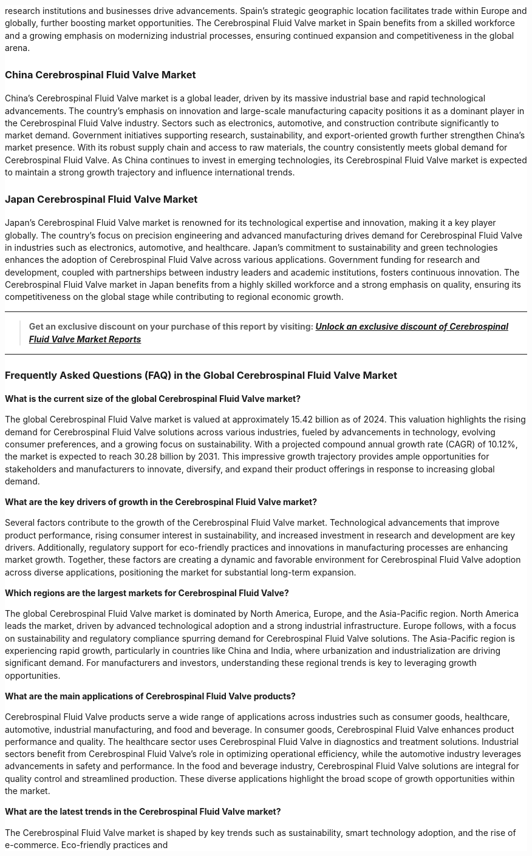 research institutions and businesses drive advancements. Spain&rsquo;s strategic geographic location facilitates trade within Europe and globally, further boosting market opportunities. The Cerebrospinal Fluid Valve market in Spain benefits from a skilled workforce and a growing emphasis on modernizing industrial processes, ensuring continued expansion and competitiveness in the global arena.</p><h3>China Cerebrospinal Fluid Valve Market</h3><p>China&rsquo;s Cerebrospinal Fluid Valve market is a global leader, driven by its massive industrial base and rapid technological advancements. The country&rsquo;s emphasis on innovation and large-scale manufacturing capacity positions it as a dominant player in the Cerebrospinal Fluid Valve industry. Sectors such as electronics, automotive, and construction contribute significantly to market demand. Government initiatives supporting research, sustainability, and export-oriented growth further strengthen China&rsquo;s market presence. With its robust supply chain and access to raw materials, the country consistently meets global demand for Cerebrospinal Fluid Valve. As China continues to invest in emerging technologies, its Cerebrospinal Fluid Valve market is expected to maintain a strong growth trajectory and influence international trends.</p><h3>Japan Cerebrospinal Fluid Valve Market</h3><p>Japan&rsquo;s Cerebrospinal Fluid Valve market is renowned for its technological expertise and innovation, making it a key player globally. The country&rsquo;s focus on precision engineering and advanced manufacturing drives demand for Cerebrospinal Fluid Valve in industries such as electronics, automotive, and healthcare. Japan&rsquo;s commitment to sustainability and green technologies enhances the adoption of Cerebrospinal Fluid Valve across various applications. Government funding for research and development, coupled with partnerships between industry leaders and academic institutions, fosters continuous innovation. The Cerebrospinal Fluid Valve market in Japan benefits from a highly skilled workforce and a strong emphasis on quality, ensuring its competitiveness on the global stage while contributing to regional economic growth.</p><hr /><blockquote><p><strong>Get an exclusive discount on your purchase of this report by visiting: <em><a href="://marketresearchpulse.com/ask-for-discount/117051?utm_source=Github&amp;utm_medium=0114">Unlock an exclusive discount of Cerebrospinal Fluid Valve Market Reports</a></em>&nbsp;</strong></p></blockquote><hr /><h3>Frequently Asked Questions (FAQ) in the Global Cerebrospinal Fluid Valve Market</h3><p><strong>What is the current size of the global Cerebrospinal Fluid Valve market?</strong></p><p>The global Cerebrospinal Fluid Valve market is valued at approximately 15.42 billion as of 2024. This valuation highlights the rising demand for Cerebrospinal Fluid Valve solutions across various industries, fueled by advancements in technology, evolving consumer preferences, and a growing focus on sustainability. With a projected compound annual growth rate (CAGR) of 10.12%, the market is expected to reach 30.28 billion by 2031. This impressive growth trajectory provides ample opportunities for stakeholders and manufacturers to innovate, diversify, and expand their product offerings in response to increasing global demand.</p><p><strong>What are the key drivers of growth in the Cerebrospinal Fluid Valve market?</strong></p><p>Several factors contribute to the growth of the Cerebrospinal Fluid Valve market. Technological advancements that improve product performance, rising consumer interest in sustainability, and increased investment in research and development are key drivers. Additionally, regulatory support for eco-friendly practices and innovations in manufacturing processes are enhancing market growth. Together, these factors are creating a dynamic and favorable environment for Cerebrospinal Fluid Valve adoption across diverse applications, positioning the market for substantial long-term expansion.</p><p><strong>Which regions are the largest markets for Cerebrospinal Fluid Valve?</strong></p><p>The global Cerebrospinal Fluid Valve market is dominated by North America, Europe, and the Asia-Pacific region. North America leads the market, driven by advanced technological adoption and a strong industrial infrastructure. Europe follows, with a focus on sustainability and regulatory compliance spurring demand for Cerebrospinal Fluid Valve solutions. The Asia-Pacific region is experiencing rapid growth, particularly in countries like China and India, where urbanization and industrialization are driving significant demand. For manufacturers and investors, understanding these regional trends is key to leveraging growth opportunities.</p><p><strong>What are the main applications of Cerebrospinal Fluid Valve products?</strong></p><p>Cerebrospinal Fluid Valve products serve a wide range of applications across industries such as consumer goods, healthcare, automotive, industrial manufacturing, and food and beverage. In consumer goods, Cerebrospinal Fluid Valve enhances product performance and quality. The healthcare sector uses Cerebrospinal Fluid Valve in diagnostics and treatment solutions. Industrial sectors benefit from Cerebrospinal Fluid Valve&rsquo;s role in optimizing operational efficiency, while the automotive industry leverages advancements in safety and performance. In the food and beverage industry, Cerebrospinal Fluid Valve solutions are integral for quality control and streamlined production. These diverse applications highlight the broad scope of growth opportunities within the market.</p><p><strong>What are the latest trends in the Cerebrospinal Fluid Valve market?</strong></p><p>The Cerebrospinal Fluid Valve market is shaped by key trends such as sustainability, smart technology adoption, and the rise of e-commerce. Eco-friendly practices and